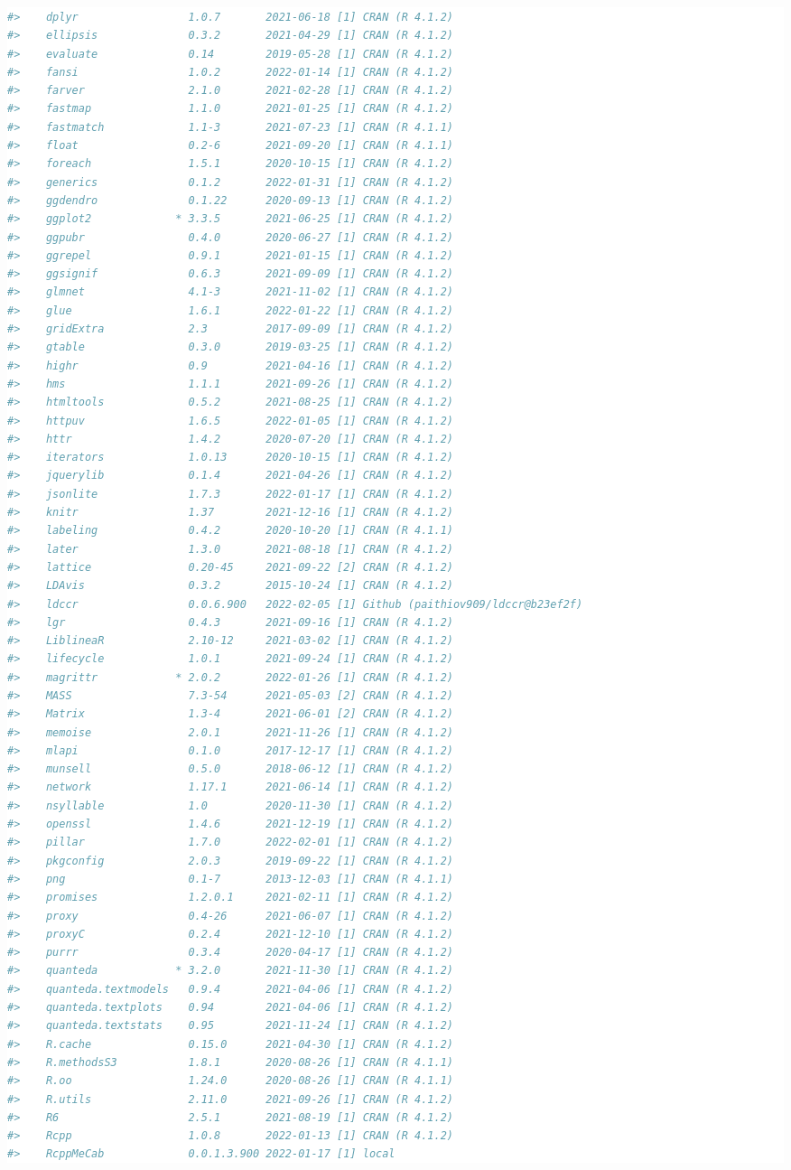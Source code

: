 ```r
#>    dplyr                 1.0.7       2021-06-18 [1] CRAN (R 4.1.2)
#>    ellipsis              0.3.2       2021-04-29 [1] CRAN (R 4.1.2)
#>    evaluate              0.14        2019-05-28 [1] CRAN (R 4.1.2)
#>    fansi                 1.0.2       2022-01-14 [1] CRAN (R 4.1.2)
#>    farver                2.1.0       2021-02-28 [1] CRAN (R 4.1.2)
#>    fastmap               1.1.0       2021-01-25 [1] CRAN (R 4.1.2)
#>    fastmatch             1.1-3       2021-07-23 [1] CRAN (R 4.1.1)
#>    float                 0.2-6       2021-09-20 [1] CRAN (R 4.1.1)
#>    foreach               1.5.1       2020-10-15 [1] CRAN (R 4.1.2)
#>    generics              0.1.2       2022-01-31 [1] CRAN (R 4.1.2)
#>    ggdendro              0.1.22      2020-09-13 [1] CRAN (R 4.1.2)
#>    ggplot2             * 3.3.5       2021-06-25 [1] CRAN (R 4.1.2)
#>    ggpubr                0.4.0       2020-06-27 [1] CRAN (R 4.1.2)
#>    ggrepel               0.9.1       2021-01-15 [1] CRAN (R 4.1.2)
#>    ggsignif              0.6.3       2021-09-09 [1] CRAN (R 4.1.2)
#>    glmnet                4.1-3       2021-11-02 [1] CRAN (R 4.1.2)
#>    glue                  1.6.1       2022-01-22 [1] CRAN (R 4.1.2)
#>    gridExtra             2.3         2017-09-09 [1] CRAN (R 4.1.2)
#>    gtable                0.3.0       2019-03-25 [1] CRAN (R 4.1.2)
#>    highr                 0.9         2021-04-16 [1] CRAN (R 4.1.2)
#>    hms                   1.1.1       2021-09-26 [1] CRAN (R 4.1.2)
#>    htmltools             0.5.2       2021-08-25 [1] CRAN (R 4.1.2)
#>    httpuv                1.6.5       2022-01-05 [1] CRAN (R 4.1.2)
#>    httr                  1.4.2       2020-07-20 [1] CRAN (R 4.1.2)
#>    iterators             1.0.13      2020-10-15 [1] CRAN (R 4.1.2)
#>    jquerylib             0.1.4       2021-04-26 [1] CRAN (R 4.1.2)
#>    jsonlite              1.7.3       2022-01-17 [1] CRAN (R 4.1.2)
#>    knitr                 1.37        2021-12-16 [1] CRAN (R 4.1.2)
#>    labeling              0.4.2       2020-10-20 [1] CRAN (R 4.1.1)
#>    later                 1.3.0       2021-08-18 [1] CRAN (R 4.1.2)
#>    lattice               0.20-45     2021-09-22 [2] CRAN (R 4.1.2)
#>    LDAvis                0.3.2       2015-10-24 [1] CRAN (R 4.1.2)
#>    ldccr                 0.0.6.900   2022-02-05 [1] Github (paithiov909/ldccr@b23ef2f)
#>    lgr                   0.4.3       2021-09-16 [1] CRAN (R 4.1.2)
#>    LiblineaR             2.10-12     2021-03-02 [1] CRAN (R 4.1.2)
#>    lifecycle             1.0.1       2021-09-24 [1] CRAN (R 4.1.2)
#>    magrittr            * 2.0.2       2022-01-26 [1] CRAN (R 4.1.2)
#>    MASS                  7.3-54      2021-05-03 [2] CRAN (R 4.1.2)
#>    Matrix                1.3-4       2021-06-01 [2] CRAN (R 4.1.2)
#>    memoise               2.0.1       2021-11-26 [1] CRAN (R 4.1.2)
#>    mlapi                 0.1.0       2017-12-17 [1] CRAN (R 4.1.2)
#>    munsell               0.5.0       2018-06-12 [1] CRAN (R 4.1.2)
#>    network               1.17.1      2021-06-14 [1] CRAN (R 4.1.2)
#>    nsyllable             1.0         2020-11-30 [1] CRAN (R 4.1.2)
#>    openssl               1.4.6       2021-12-19 [1] CRAN (R 4.1.2)
#>    pillar                1.7.0       2022-02-01 [1] CRAN (R 4.1.2)
#>    pkgconfig             2.0.3       2019-09-22 [1] CRAN (R 4.1.2)
#>    png                   0.1-7       2013-12-03 [1] CRAN (R 4.1.1)
#>    promises              1.2.0.1     2021-02-11 [1] CRAN (R 4.1.2)
#>    proxy                 0.4-26      2021-06-07 [1] CRAN (R 4.1.2)
#>    proxyC                0.2.4       2021-12-10 [1] CRAN (R 4.1.2)
#>    purrr                 0.3.4       2020-04-17 [1] CRAN (R 4.1.2)
#>    quanteda            * 3.2.0       2021-11-30 [1] CRAN (R 4.1.2)
#>    quanteda.textmodels   0.9.4       2021-04-06 [1] CRAN (R 4.1.2)
#>    quanteda.textplots    0.94        2021-04-06 [1] CRAN (R 4.1.2)
#>    quanteda.textstats    0.95        2021-11-24 [1] CRAN (R 4.1.2)
#>    R.cache               0.15.0      2021-04-30 [1] CRAN (R 4.1.2)
#>    R.methodsS3           1.8.1       2020-08-26 [1] CRAN (R 4.1.1)
#>    R.oo                  1.24.0      2020-08-26 [1] CRAN (R 4.1.1)
#>    R.utils               2.11.0      2021-09-26 [1] CRAN (R 4.1.2)
#>    R6                    2.5.1       2021-08-19 [1] CRAN (R 4.1.2)
#>    Rcpp                  1.0.8       2022-01-13 [1] CRAN (R 4.1.2)
#>    RcppMeCab             0.0.1.3.900 2022-01-17 [1] local
```